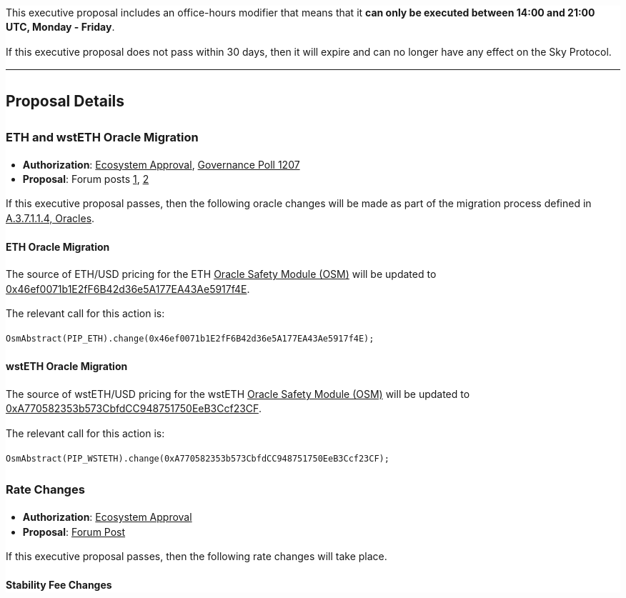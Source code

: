 This executive proposal includes an office-hours modifier that means that it **can only be executed between 14:00 and 21:00 UTC, Monday - Friday**.

If this executive proposal does not pass within 30 days, then it will expire and can no longer have any effect on the Sky Protocol.

---

## Proposal Details

### ETH and wstETH Oracle Migration

- **Authorization**: [Ecosystem Approval](https://forum.sky.money/t/march-20-2025-final-native-vault-engine-oracle-migration-proposal-eth-steth/26110/2), [Governance Poll 1207](https://vote.makerdao.com/polling/QmV4uuru)
- **Proposal**: Forum posts [1](http://forum.sky.money/t/march-20-2025-final-native-vault-engine-oracle-migration-proposal-eth-steth/26110/), [2](https://forum.sky.money/t/technical-scope-of-the-eth-and-wsteth-oracles-migration/26128)

If this executive proposal passes, then the following oracle changes will be made as part of the migration process defined in [A.3.7.1.1.4, Oracles](https://sky-atlas.powerhouse.io/A.3.7.1.1.4_Oracles/c317d8c1-5706-4632-90a3-442b5f3d9000%7C57eaf45219bea3b4).

#### ETH Oracle Migration

The source of ETH/USD pricing for the ETH [Oracle Safety Module (OSM)](https://docs.makerdao.com/smart-contract-modules/oracle-module/oracle-security-module-osm-detailed-documentation) will be updated to [0x46ef0071b1E2fF6B42d36e5A177EA43Ae5917f4E](https://etherscan.io/address/0x46ef0071b1E2fF6B42d36e5A177EA43Ae5917f4E).

The relevant call for this action is:

`OsmAbstract(PIP_ETH).change(0x46ef0071b1E2fF6B42d36e5A177EA43Ae5917f4E);`

#### wstETH Oracle Migration

The source of wstETH/USD pricing for the wstETH [Oracle Safety Module (OSM)](https://docs.makerdao.com/smart-contract-modules/oracle-module/oracle-security-module-osm-detailed-documentation) will be updated to [0xA770582353b573CbfdCC948751750EeB3Ccf23CF](https://etherscan.io/address/0xA770582353b573CbfdCC948751750EeB3Ccf23CF).

The relevant call for this action is:

`OsmAbstract(PIP_WSTETH).change(0xA770582353b573CbfdCC948751750EeB3Ccf23CF);`

### Rate Changes

- **Authorization**: [Ecosystem Approval](https://forum.sky.money/t/mar-20-2025-stability-scope-parameter-changes-24/26129/2)
- **Proposal**: [Forum Post](https://forum.sky.money/t/mar-20-2025-stability-scope-parameter-changes-24/26129)

If this executive proposal passes, then the following rate changes will take place.

#### Stability Fee Changes
